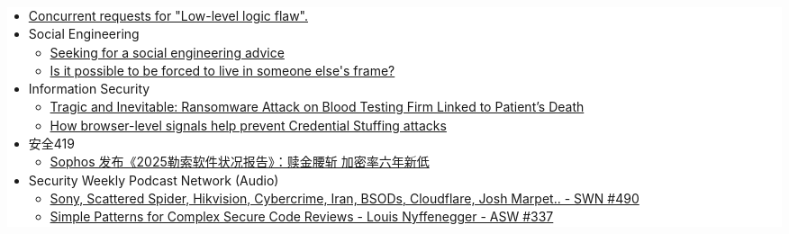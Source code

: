   - [Concurrent requests for "Low-level logic flaw".](https://www.reddit.com/r/HowToHack/comments/1loq4ae/concurrent_requests_for_lowlevel_logic_flaw/)
- Social Engineering
  - [Seeking for a social engineering advice](https://www.reddit.com/r/SocialEngineering/comments/1lota8x/seeking_for_a_social_engineering_advice/)
  - [Is it possible to be forced to live in someone else's frame?](https://www.reddit.com/r/SocialEngineering/comments/1lpe2fp/is_it_possible_to_be_forced_to_live_in_someone/)
- Information Security
  - [Tragic and Inevitable: Ransomware Attack on Blood Testing Firm Linked to Patient’s Death](https://www.reddit.com/r/Information_Security/comments/1lp4cj0/tragic_and_inevitable_ransomware_attack_on_blood/)
  - [How browser-level signals help prevent Credential Stuffing attacks](https://www.reddit.com/r/Information_Security/comments/1lp3mu9/how_browserlevel_signals_help_prevent_credential/)
- 安全419
  - [Sophos 发布《2025勒索软件状况报告》：赎金腰斩 加密率六年新低](https://mp.weixin.qq.com/s?__biz=MzUyMDQ4OTkyMg==&mid=2247548778&idx=1&sn=a87a43540f474bd9444b8120a67ae593)
- Security Weekly Podcast Network (Audio)
  - [Sony, Scattered Spider, Hikvision, Cybercrime, Iran, BSODs, Cloudflare, Josh Marpet.. - SWN #490](http://sites.libsyn.com/18678/sony-scattered-spider-hikvision-cybercrime-iran-bsods-cloudflare-josh-marpet-swn-490)
  - [Simple Patterns for Complex Secure Code Reviews - Louis Nyffenegger - ASW #337](http://sites.libsyn.com/18678/simple-patterns-for-complex-secure-code-reviews-louis-nyffenegger-asw-337)
